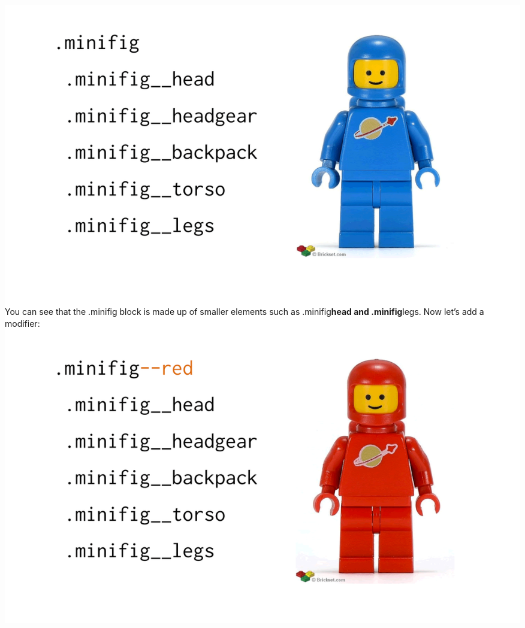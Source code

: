 ![JS type system](./assets/screenshots/minifig-2.png)

You can see that the .minifig block is made up of smaller elements such as .minifig**head and .minifig**legs. Now let’s add a modifier:
![JS type system](./assets/screenshots/minifig-3.png)

